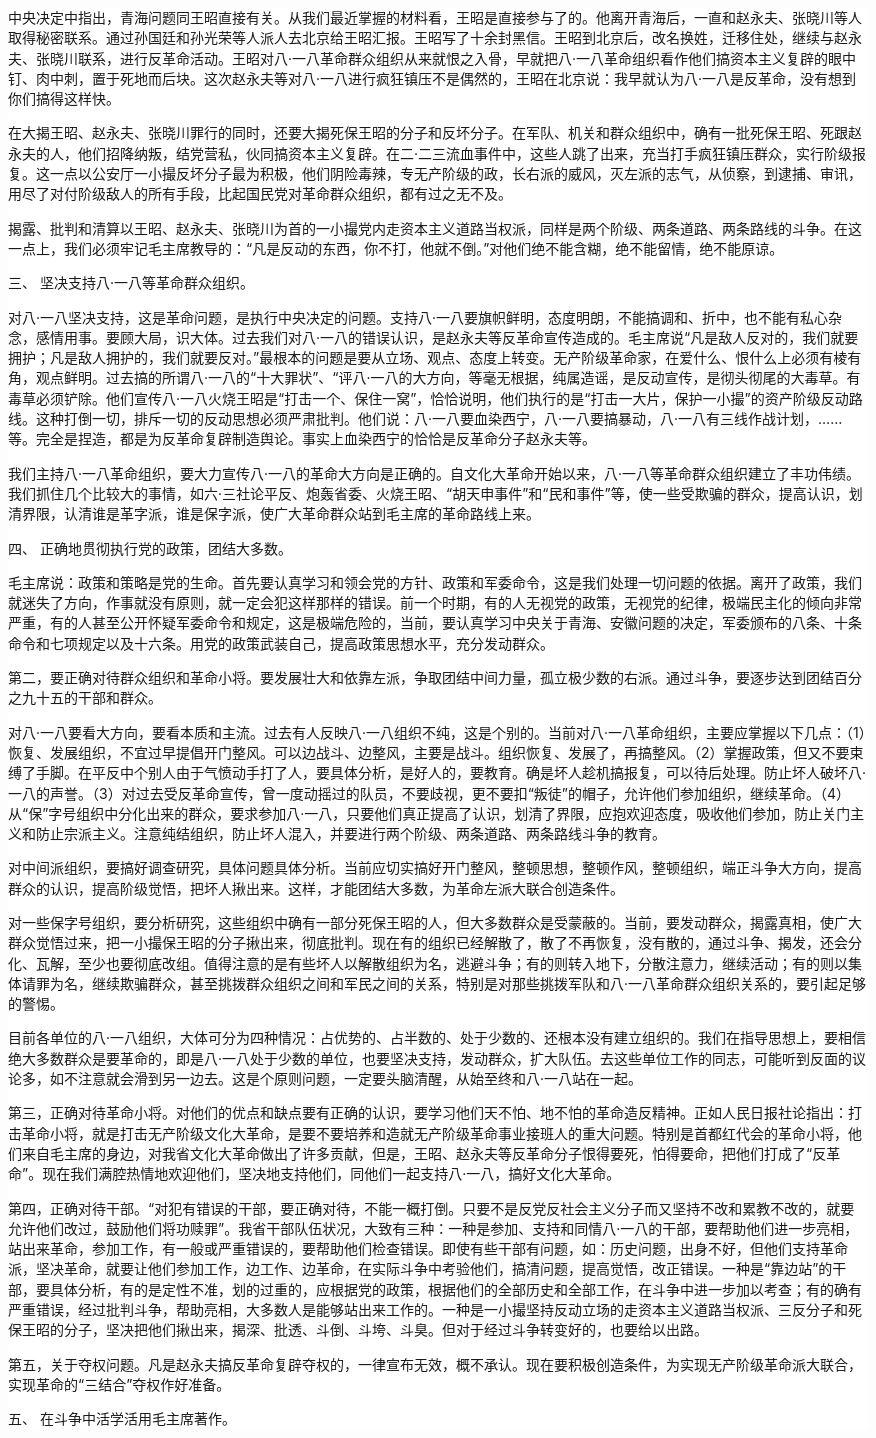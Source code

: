 中央决定中指出，青海问题同王昭直接有关。从我们最近掌握的材料看，王昭是直接参与了的。他离开青海后，一直和赵永夫、张晓川等人取得秘密联系。通过孙国廷和孙光荣等人派人去北京给王昭汇报。王昭写了十余封黑信。王昭到北京后，改名换姓，迁移住处，继续与赵永夫、张晓川联系，进行反革命活动。王昭对八·一八革命群众组织从来就恨之入骨，早就把八·一八革命组织看作他们搞资本主义复辟的眼中钉、肉中刺，置于死地而后块。这次赵永夫等对八·一八进行疯狂镇压不是偶然的，王昭在北京说：我早就认为八·一八是反革命，没有想到你们搞得这样快。

在大揭王昭、赵永夫、张晓川罪行的同时，还要大揭死保王昭的分子和反坏分子。在军队、机关和群众组织中，确有一批死保王昭、死跟赵永夫的人，他们招降纳叛，结党营私，伙同搞资本主义复辟。在二·二三流血事件中，这些人跳了出来，充当打手疯狂镇压群众，实行阶级报复。这一点以公安厅一小撮反坏分子最为积极，他们阴险毒辣，专无产阶级的政，长右派的威风，灭左派的志气，从侦察，到逮捕、审讯，用尽了对付阶级敌人的所有手段，比起国民党对革命群众组织，都有过之无不及。

揭露、批判和清算以王昭、赵永夫、张晓川为首的一小撮党内走资本主义道路当权派，同样是两个阶级、两条道路、两条路线的斗争。在这一点上，我们必须牢记毛主席教导的：“凡是反动的东西，你不打，他就不倒。”对他们绝不能含糊，绝不能留情，绝不能原谅。

三、 坚决支持八·一八等革命群众组织。

对八·一八坚决支持，这是革命问题，是执行中央决定的问题。支持八·一八要旗帜鲜明，态度明朗，不能搞调和、折中，也不能有私心杂念，感情用事。要顾大局，识大体。过去我们对八·一八的错误认识，是赵永夫等反革命宣传造成的。毛主席说“凡是敌人反对的，我们就要拥护；凡是敌人拥护的，我们就要反对。”最根本的问题是要从立场、观点、态度上转变。无产阶级革命家，在爱什么、恨什么上必须有棱有角，观点鲜明。过去搞的所谓八·一八的“十大罪状”、“评八·一八的大方向，等毫无根据，纯属造谣，是反动宣传，是彻头彻尾的大毒草。有毒草必须铲除。他们宣传八·一八火烧王昭是“打击一个、保住一窝”，恰恰说明，他们执行的是“打击一大片，保护一小撮”的资产阶级反动路线。这种打倒一切，排斥一切的反动思想必须严肃批判。他们说：八·一八要血染西宁，八·一八要搞暴动，八·一八有三线作战计划，……等。完全是捏造，都是为反革命复辟制造舆论。事实上血染西宁的恰恰是反革命分子赵永夫等。

我们主持八·一八革命组织，要大力宣传八·一八的革命大方向是正确的。自文化大革命开始以来，八·一八等革命群众组织建立了丰功伟绩。我们抓住几个比较大的事情，如六·三社论平反、炮轰省委、火烧王昭、“胡天申事件”和“民和事件”等，使一些受欺骗的群众，提高认识，划清界限，认清谁是革字派，谁是保字派，使广大革命群众站到毛主席的革命路线上来。

四、 正确地贯彻执行党的政策，团结大多数。

毛主席说：政策和策略是党的生命。首先要认真学习和领会党的方针、政策和军委命令，这是我们处理一切问题的依据。离开了政策，我们就迷失了方向，作事就没有原则，就一定会犯这样那样的错误。前一个时期，有的人无视党的政策，无视党的纪律，极端民主化的倾向非常严重，有的人甚至公开怀疑军委命令和规定，这是极端危险的，当前，要认真学习中央关于青海、安徽问题的决定，军委颁布的八条、十条命令和七项规定以及十六条。用党的政策武装自己，提高政策思想水平，充分发动群众。

第二，要正确对待群众组织和革命小将。要发展壮大和依靠左派，争取团结中间力量，孤立极少数的右派。通过斗争，要逐步达到团结百分之九十五的干部和群众。

对八·一八要看大方向，要看本质和主流。过去有人反映八·一八组织不纯，这是个别的。当前对八·一八革命组织，主要应掌握以下几点：（1）恢复、发展组织，不宜过早提倡开门整风。可以边战斗、边整风，主要是战斗。组织恢复、发展了，再搞整风。（2）掌握政策，但又不要束缚了手脚。在平反中个别人由于气愤动手打了人，要具体分析，是好人的，要教育。确是坏人趁机搞报复，可以待后处理。防止坏人破坏八·一八的声誉。（3）对过去受反革命宣传，曾一度动摇过的队员，不要歧视，更不要扣“叛徒”的帽子，允许他们参加组织，继续革命。（4）从“保”字号组织中分化出来的群众，要求参加八·一八，只要他们真正提高了认识，划清了界限，应抱欢迎态度，吸收他们参加，防止关门主义和防止宗派主义。注意纯结组织，防止坏人混入，并要进行两个阶级、两条道路、两条路线斗争的教育。

对中间派组织，要搞好调查研究，具体问题具体分析。当前应切实搞好开门整风，整顿思想，整顿作风，整顿组织，端正斗争大方向，提高群众的认识，提高阶级觉悟，把坏人揪出来。这样，才能团结大多数，为革命左派大联合创造条件。

对一些保字号组织，要分析研究，这些组织中确有一部分死保王昭的人，但大多数群众是受蒙蔽的。当前，要发动群众，揭露真相，使广大群众觉悟过来，把一小撮保王昭的分子揪出来，彻底批判。现在有的组织已经解散了，散了不再恢复，没有散的，通过斗争、揭发，还会分化、瓦解，至少也要彻底改组。值得注意的是有些坏人以解散组织为名，逃避斗争；有的则转入地下，分散注意力，继续活动；有的则以集体请罪为名，继续欺骗群众，甚至挑拨群众组织之间和军民之间的关系，特别是对那些挑拨军队和八·一八革命群众组织关系的，要引起足够的警惕。

目前各单位的八·一八组织，大体可分为四种情况：占优势的、占半数的、处于少数的、还根本没有建立组织的。我们在指导思想上，要相信绝大多数群众是要革命的，即是八·一八处于少数的单位，也要坚决支持，发动群众，扩大队伍。去这些单位工作的同志，可能听到反面的议论多，如不注意就会滑到另一边去。这是个原则问题，一定要头脑清醒，从始至终和八·一八站在一起。

第三，正确对待革命小将。对他们的优点和缺点要有正确的认识，要学习他们天不怕、地不怕的革命造反精神。正如人民日报社论指出：打击革命小将，就是打击无产阶级文化大革命，是要不要培养和造就无产阶级革命事业接班人的重大问题。特别是首都红代会的革命小将，他们来自毛主席的身边，对我省文化大革命做出了许多贡献，但是，王昭、赵永夫等反革命分子恨得要死，怕得要命，把他们打成了“反革命”。现在我们满腔热情地欢迎他们，坚决地支持他们，同他们一起支持八·一八，搞好文化大革命。

第四，正确对待干部。“对犯有错误的干部，要正确对待，不能一概打倒。只要不是反党反社会主义分子而又坚持不改和累教不改的，就要允许他们改过，鼓励他们将功赎罪”。我省干部队伍状况，大致有三种：一种是参加、支持和同情八·一八的干部，要帮助他们进一步亮相，站出来革命，参加工作，有一般或严重错误的，要帮助他们检查错误。即使有些干部有问题，如：历史问题，出身不好，但他们支持革命派，坚决革命，就要让他们参加工作，边工作、边革命，在实际斗争中考验他们，搞清问题，提高觉悟，改正错误。一种是“靠边站”的干部，要具体分析，有的是定性不准，划的过重的，应根据党的政策，根据他们的全部历史和全部工作，在斗争中进一步加以考查；有的确有严重错误，经过批判斗争，帮助亮相，大多数人是能够站出来工作的。一种是一小撮坚持反动立场的走资本主义道路当权派、三反分子和死保王昭的分子，坚决把他们揪出来，揭深、批透、斗倒、斗垮、斗臭。但对于经过斗争转变好的，也要给以出路。

第五，关于夺权问题。凡是赵永夫搞反革命复辟夺权的，一律宣布无效，概不承认。现在要积极创造条件，为实现无产阶级革命派大联合，实现革命的“三结合”夺权作好准备。

五、 在斗争中活学活用毛主席著作。
